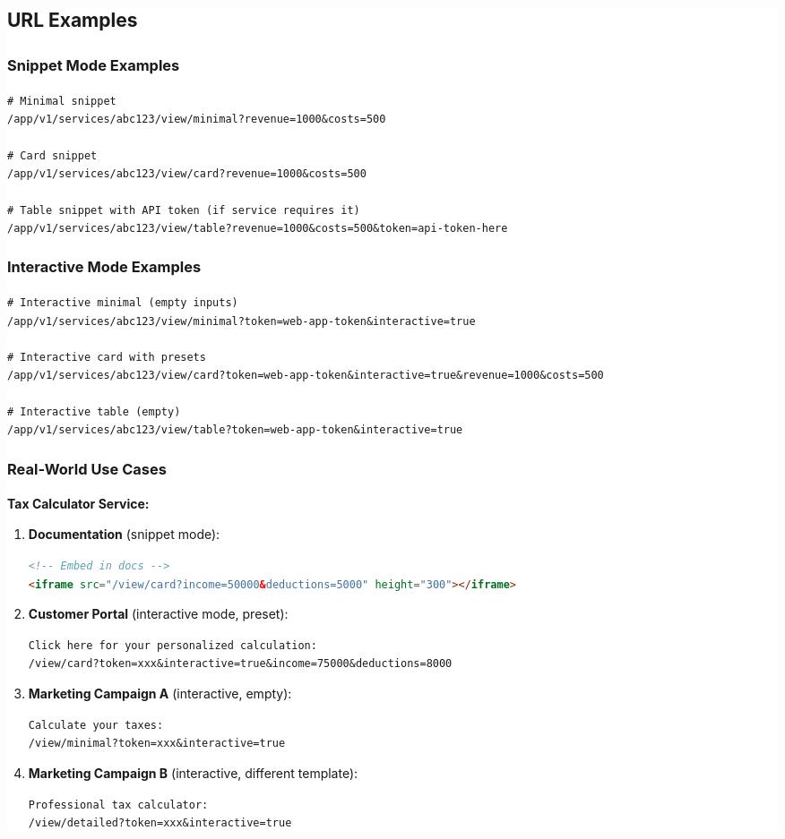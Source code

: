 ## URL Examples

### Snippet Mode Examples

```
# Minimal snippet
/app/v1/services/abc123/view/minimal?revenue=1000&costs=500

# Card snippet
/app/v1/services/abc123/view/card?revenue=1000&costs=500

# Table snippet with API token (if service requires it)
/app/v1/services/abc123/view/table?revenue=1000&costs=500&token=api-token-here
```

### Interactive Mode Examples

```
# Interactive minimal (empty inputs)
/app/v1/services/abc123/view/minimal?token=web-app-token&interactive=true

# Interactive card with presets
/app/v1/services/abc123/view/card?token=web-app-token&interactive=true&revenue=1000&costs=500

# Interactive table (empty)
/app/v1/services/abc123/view/table?token=web-app-token&interactive=true
```

### Real-World Use Cases

**Tax Calculator Service:**

1. **Documentation** (snippet mode):
   ```html
   <!-- Embed in docs -->
   <iframe src="/view/card?income=50000&deductions=5000" height="300"></iframe>
   ```

2. **Customer Portal** (interactive mode, preset):
   ```
   Click here for your personalized calculation:
   /view/card?token=xxx&interactive=true&income=75000&deductions=8000
   ```

3. **Marketing Campaign A** (interactive, empty):
   ```
   Calculate your taxes:
   /view/minimal?token=xxx&interactive=true
   ```

4. **Marketing Campaign B** (interactive, different template):
   ```
   Professional tax calculator:
   /view/detailed?token=xxx&interactive=true
   ```
